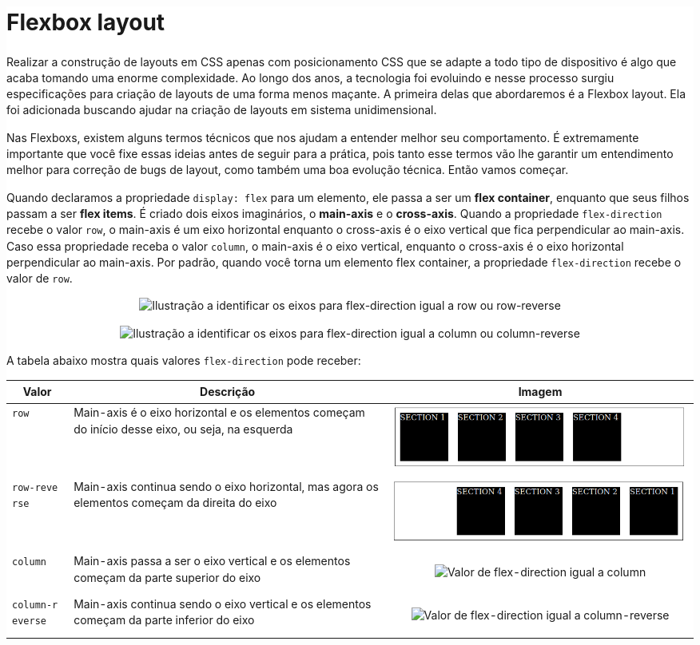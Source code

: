 # Flexbox layout

Realizar a construção de layouts em CSS apenas com posicionamento CSS que se adapte a todo tipo de dispositivo é algo que acaba tomando uma enorme complexidade. Ao longo dos anos, a tecnologia foi evoluindo e nesse processo surgiu especificações para criação de layouts de uma forma menos maçante. A primeira delas que abordaremos é a Flexbox layout. Ela foi adicionada buscando ajudar na criação de layouts em sistema unidimensional.

Nas Flexboxs, existem alguns termos técnicos que nos ajudam a entender melhor seu comportamento. É extremamente importante que você fixe essas ideias antes de seguir para a prática, pois tanto esse termos vão lhe garantir um entendimento melhor para correção de bugs de layout, como também uma boa evolução técnica. Então vamos começar.

Quando declaramos a propriedade `display: flex` para um elemento, ele passa a ser um **flex container**, enquanto que seus filhos passam a ser **flex items**. É criado dois eixos imaginários, o **main-axis** e o **cross-axis**. Quando a propriedade `flex-direction` recebe o valor `row`, o main-axis é um eixo horizontal enquanto o cross-axis é o eixo vertical que fica perpendicular ao main-axis. Caso essa propriedade receba o valor `column`, o main-axis é o eixo vertical, enquanto o cross-axis é o eixo horizontal perpendicular ao main-axis. Por padrão, quando você torna um elemento flex container, a propriedade `flex-direction` recebe o valor de `row`. 

<p align="center">
	<img height="300px" alt="Ilustração a identificar os eixos para flex-direction igual a row ou row-reverse" src="https://github.com/ceos-jr/Capacitacao-CEOS-1-CSS/raw/master/.github/part-three/axis1.png"> 
</p>

<p align="center">
	<img height="300px" alt="Ilustração a identificar os eixos para flex-direction igual a column ou column-reverse" src="https://github.com/ceos-jr/Capacitacao-CEOS-1-CSS/raw/master/.github/part-three/axis2.png">
</p>

A tabela abaixo mostra quais valores `flex-direction` pode receber:

| Valor | Descrição | Imagem |
| ----- | --------- | ------ |
| `row`   | Main-axis é o eixo horizontal e os elementos começam do início desse eixo, ou seja, na esquerda | ![Valor de flex-direction igual a row](../.github/part-three/flex-direction1.png) |
| `row-reverse` | Main-axis continua sendo o eixo horizontal, mas agora os elementos começam da direita do eixo | ![Valor de flex-direction igual a row-reverse](../.github/part-three/flex-direction2.png) |
| `column` | Main-axis passa a ser o eixo vertical e os elementos começam da parte superior do eixo | <p align="center"><img height="350px" alt="Valor de flex-direction igual a column" src="https://github.com/ceos-jr/Capacitacao-CEOS-1-CSS/raw/master/.github/part-three/flex-direction3.png"></p> |
|`column-reverse` | Main-axis continua sendo o eixo vertical e os elementos começam da parte inferior do eixo | <p align="center"><img height="350px" alt="Valor de flex-direction igual a column-reverse" src="https://github.com/ceos-jr/Capacitacao-CEOS-1-CSS/raw/master/.github/part-three/flex-direction4.png"></p> |
